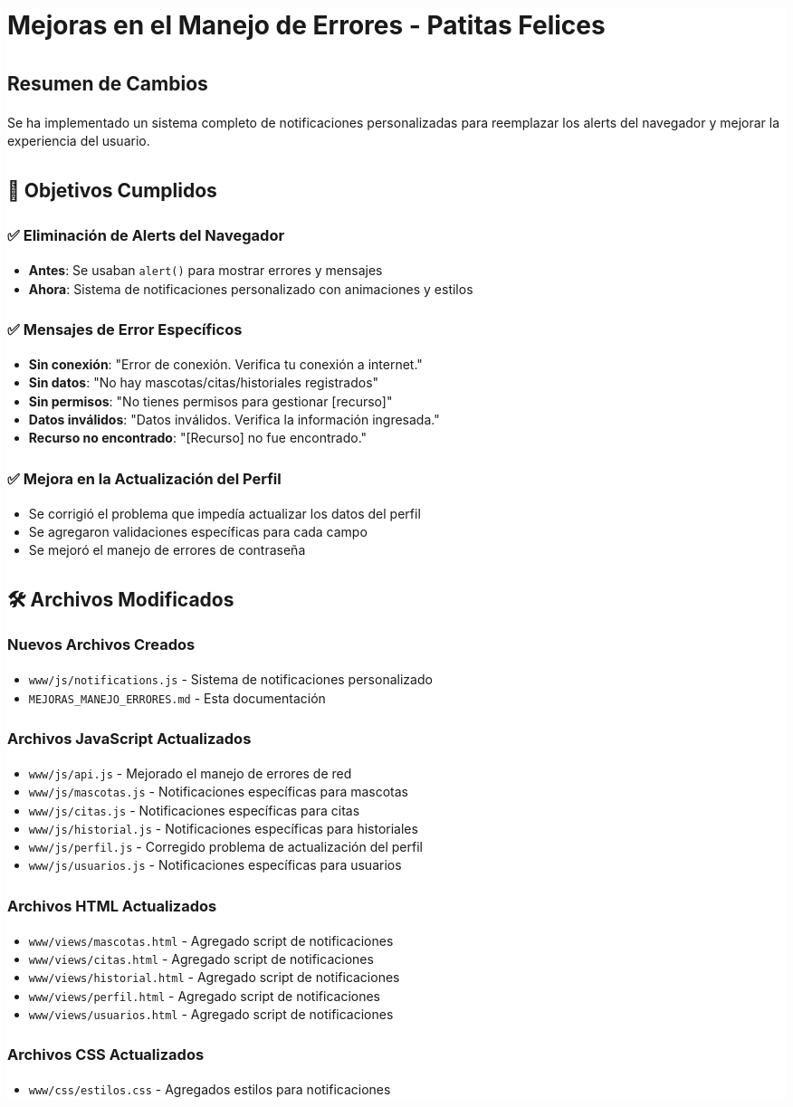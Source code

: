 # Mejoras en el Manejo de Errores - Patitas Felices

## Resumen de Cambios

Se ha implementado un sistema completo de notificaciones personalizadas para reemplazar los alerts del navegador y mejorar la experiencia del usuario.

## 🎯 Objetivos Cumplidos

### ✅ Eliminación de Alerts del Navegador
- **Antes**: Se usaban `alert()` para mostrar errores y mensajes
- **Ahora**: Sistema de notificaciones personalizado con animaciones y estilos

### ✅ Mensajes de Error Específicos
- **Sin conexión**: "Error de conexión. Verifica tu conexión a internet."
- **Sin datos**: "No hay mascotas/citas/historiales registrados"
- **Sin permisos**: "No tienes permisos para gestionar [recurso]"
- **Datos inválidos**: "Datos inválidos. Verifica la información ingresada."
- **Recurso no encontrado**: "[Recurso] no fue encontrado."

### ✅ Mejora en la Actualización del Perfil
- Se corrigió el problema que impedía actualizar los datos del perfil
- Se agregaron validaciones específicas para cada campo
- Se mejoró el manejo de errores de contraseña

## 🛠️ Archivos Modificados

### Nuevos Archivos Creados
- `www/js/notifications.js` - Sistema de notificaciones personalizado
- `MEJORAS_MANEJO_ERRORES.md` - Esta documentación

### Archivos JavaScript Actualizados
- `www/js/api.js` - Mejorado el manejo de errores de red
- `www/js/mascotas.js` - Notificaciones específicas para mascotas
- `www/js/citas.js` - Notificaciones específicas para citas
- `www/js/historial.js` - Notificaciones específicas para historiales
- `www/js/perfil.js` - Corregido problema de actualización del perfil
- `www/js/usuarios.js` - Notificaciones específicas para usuarios

### Archivos HTML Actualizados
- `www/views/mascotas.html` - Agregado script de notificaciones
- `www/views/citas.html` - Agregado script de notificaciones
- `www/views/historial.html` - Agregado script de notificaciones
- `www/views/perfil.html` - Agregado script de notificaciones
- `www/views/usuarios.html` - Agregado script de notificaciones

### Archivos CSS Actualizados
- `www/css/estilos.css` - Agregados estilos para notificaciones
